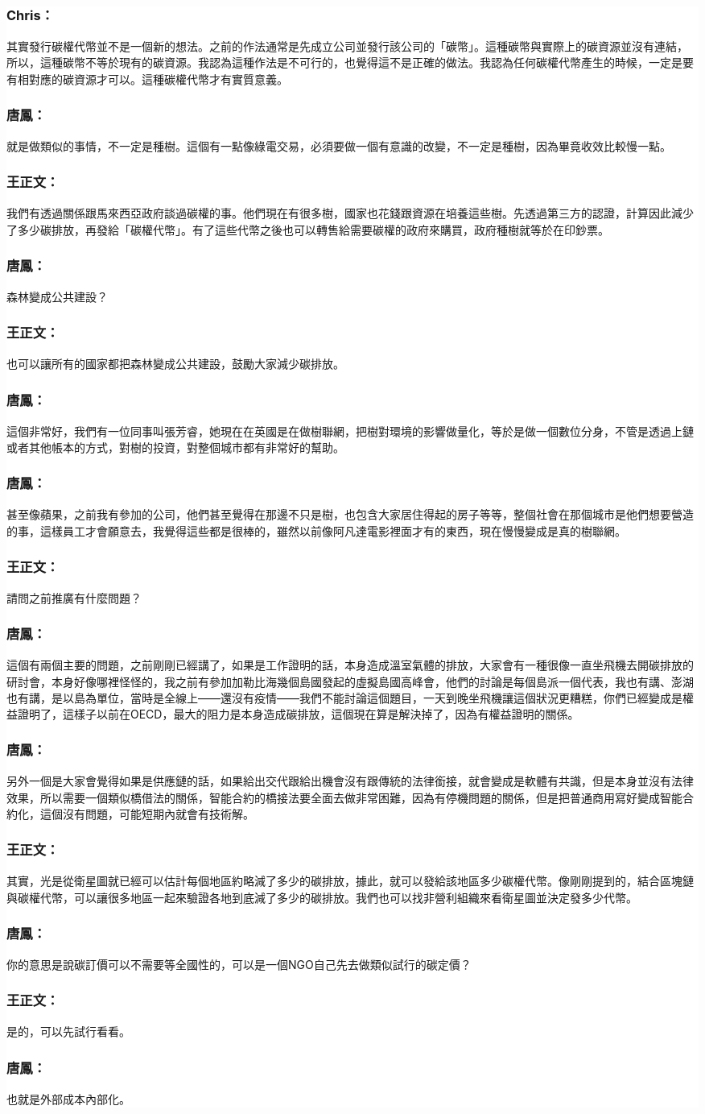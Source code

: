 ### Chris：
其實發行碳權代幣並不是一個新的想法。之前的作法通常是先成立公司並發行該公司的「碳幣」。這種碳幣與實際上的碳資源並沒有連結，所以，這種碳幣不等於現有的碳資源。我認為這種作法是不可行的，也覺得這不是正確的做法。我認為任何碳權代幣產生的時候，一定是要有相對應的碳資源才可以。這種碳權代幣才有實質意義。

### 唐鳳：
就是做類似的事情，不一定是種樹。這個有一點像綠電交易，必須要做一個有意識的改變，不一定是種樹，因為畢竟收效比較慢一點。

### 王正文：
我們有透過關係跟馬來西亞政府談過碳權的事。他們現在有很多樹，國家也花錢跟資源在培養這些樹。先透過第三方的認證，計算因此減少了多少碳排放，再發給「碳權代幣」。有了這些代幣之後也可以轉售給需要碳權的政府來購買，政府種樹就等於在印鈔票。

### 唐鳳：
森林變成公共建設？

### 王正文：
也可以讓所有的國家都把森林變成公共建設，鼓勵大家減少碳排放。

### 唐鳳：
這個非常好，我們有一位同事叫張芳睿，她現在在英國是在做樹聯網，把樹對環境的影響做量化，等於是做一個數位分身，不管是透過上鏈或者其他帳本的方式，對樹的投資，對整個城市都有非常好的幫助。

### 唐鳳：
甚至像蘋果，之前我有參加的公司，他們甚至覺得在那邊不只是樹，也包含大家居住得起的房子等等，整個社會在那個城市是他們想要營造的事，這樣員工才會願意去，我覺得這些都是很棒的，雖然以前像阿凡達電影裡面才有的東西，現在慢慢變成是真的樹聯網。

### 王正文：
請問之前推廣有什麼問題？

### 唐鳳：
這個有兩個主要的問題，之前剛剛已經講了，如果是工作證明的話，本身造成溫室氣體的排放，大家會有一種很像一直坐飛機去開碳排放的研討會，本身好像哪裡怪怪的，我之前有參加加勒比海幾個島國發起的虛擬島國高峰會，他們的討論是每個島派一個代表，我也有講、澎湖也有講，是以島為單位，當時是全線上——還沒有疫情——我們不能討論這個題目，一天到晚坐飛機讓這個狀況更糟糕，你們已經變成是權益證明了，這樣子以前在OECD，最大的阻力是本身造成碳排放，這個現在算是解決掉了，因為有權益證明的關係。

### 唐鳳：
另外一個是大家會覺得如果是供應鏈的話，如果給出交代跟給出機會沒有跟傳統的法律銜接，就會變成是軟體有共識，但是本身並沒有法律效果，所以需要一個類似橋借法的關係，智能合約的橋接法要全面去做非常困難，因為有停機問題的關係，但是把普通商用寫好變成智能合約化，這個沒有問題，可能短期內就會有技術解。

### 王正文：
其實，光是從衛星圖就已經可以估計每個地區約略減了多少的碳排放，據此，就可以發給該地區多少碳權代幣。像剛剛提到的，結合區塊鏈與碳權代幣，可以讓很多地區一起來驗證各地到底減了多少的碳排放。我們也可以找非營利組織來看衛星圖並決定發多少代幣。

### 唐鳳：
你的意思是說碳訂價可以不需要等全國性的，可以是一個NGO自己先去做類似試行的碳定價？

### 王正文：
是的，可以先試行看看。

### 唐鳳：
也就是外部成本內部化。
